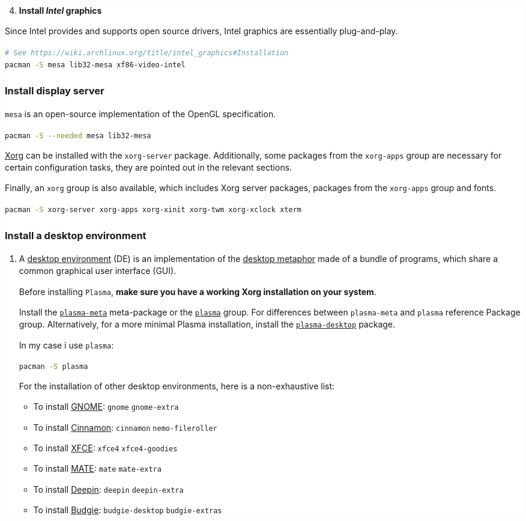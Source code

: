4. **Install _Intel_ graphics**

Since Intel provides and supports open source drivers, Intel graphics are essentially plug-and-play.

```bash
# See https://wiki.archlinux.org/title/intel_graphics#Installation
pacman -S mesa lib32-mesa xf86-video-intel
```

### Install display server
`mesa` is an open-source implementation of the OpenGL specification.
```bash
pacman -S --needed mesa lib32-mesa
```

[Xorg](https://wiki.archlinux.org/title/xorg) can be installed with the `xorg-server` package. Additionally, some packages from the `xorg-apps` group are necessary for certain configuration tasks, they are pointed out in the relevant sections.

Finally, an `xorg` group is also available, which includes Xorg server packages, packages from the `xorg-apps` group and fonts.

```bash
pacman -S xorg-server xorg-apps xorg-xinit xorg-twm xorg-xclock xterm
```

### Install a desktop environment
1. A [desktop environment](https://wiki.archlinux.org/title/Desktop_environment) (DE) is an implementation of the [desktop metaphor](https://en.wikipedia.org/wiki/Desktop_metaphor) made of a bundle of programs, which share a common graphical user interface (GUI).

    Before installing `Plasma`, **make sure you have a working Xorg installation on your system**.

    Install the [`plasma-meta`](https://archlinux.org/packages/?name=plasma-meta) meta-package or the [`plasma`](https://archlinux.org/groups/x86_64/plasma/) group. For differences between `plasma-meta` and `plasma` reference Package group. Alternatively, for a more minimal Plasma installation, install the [`plasma-desktop`](https://archlinux.org/packages/?name=plasma-desktop) package.

    In my case i use `plasma`:
    ```bash
    pacman -S plasma
    ```

    For the installation of other desktop environments, here is a non-exhaustive list:

    - To install [GNOME](https://wiki.archlinux.org/title/GNOME): `gnome` `gnome-extra`

    - To install [Cinnamon](https://wiki.archlinux.org/title/Cinnamon): `cinnamon` `nemo-fileroller`

    - To install [XFCE](https://wiki.archlinux.org/title/Xfce): `xfce4` `xfce4-goodies`

    - To install [MATE](https://wiki.archlinux.org/title/MATE): `mate` `mate-extra`

    - To install [Deepin](https://wiki.archlinux.org/title/Deepin_Desktop_Environment): `deepin` `deepin-extra`

    - To install [Budgie](https://wiki.archlinux.org/title/Budgie): `budgie-desktop` `budgie-extras`
